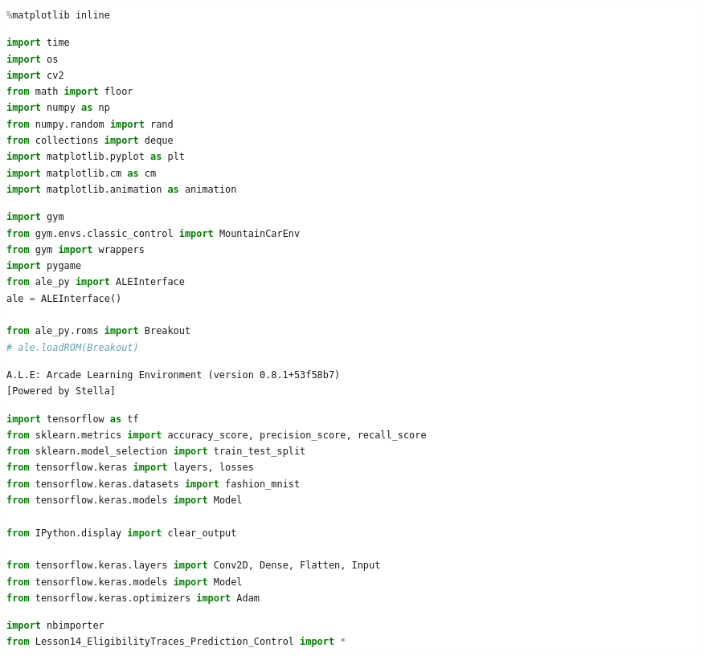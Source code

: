 
```python
%matplotlib inline
```


```python
import time
import os
import cv2
from math import floor
import numpy as np
from numpy.random import rand
from collections import deque
import matplotlib.pyplot as plt
import matplotlib.cm as cm
import matplotlib.animation as animation
```


```python
import gym
from gym.envs.classic_control import MountainCarEnv
from gym import wrappers
import pygame
from ale_py import ALEInterface
ale = ALEInterface()

from ale_py.roms import Breakout
# ale.loadROM(Breakout)
```

    A.L.E: Arcade Learning Environment (version 0.8.1+53f58b7)
    [Powered by Stella]



```python
import tensorflow as tf
from sklearn.metrics import accuracy_score, precision_score, recall_score
from sklearn.model_selection import train_test_split
from tensorflow.keras import layers, losses
from tensorflow.keras.datasets import fashion_mnist
from tensorflow.keras.models import Model

from IPython.display import clear_output

from tensorflow.keras.layers import Conv2D, Dense, Flatten, Input
from tensorflow.keras.models import Model
from tensorflow.keras.optimizers import Adam

```


```python
import nbimporter
from Lesson14_EligibilityTraces_Prediction_Control import *
```

